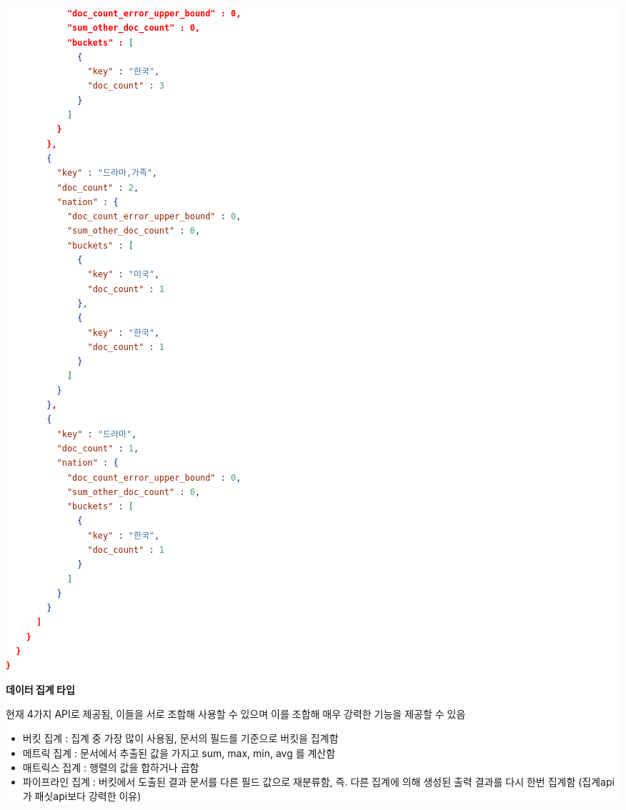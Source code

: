 ```json
            "doc_count_error_upper_bound" : 0,
            "sum_other_doc_count" : 0,
            "buckets" : [
              {
                "key" : "한국",
                "doc_count" : 3
              }
            ]
          }
        },
        {
          "key" : "드라마,가족",
          "doc_count" : 2,
          "nation" : {
            "doc_count_error_upper_bound" : 0,
            "sum_other_doc_count" : 0,
            "buckets" : [
              {
                "key" : "미국",
                "doc_count" : 1
              },
              {
                "key" : "한국",
                "doc_count" : 1
              }
            ]
          }
        },
        {
          "key" : "드라마",
          "doc_count" : 1,
          "nation" : {
            "doc_count_error_upper_bound" : 0,
            "sum_other_doc_count" : 0,
            "buckets" : [
              {
                "key" : "한국",
                "doc_count" : 1
              }
            ]
          }
        }
      ]
    }
  }
}
```

**데이터 집계 타입**

현재 4가지 API로 제공됨, 이들을 서로 조합해 사용할 수 있으며 이를 조합해 매우 강력한 기능을 제공할 수 있음

- 버킷 집계 : 집계 중 가장 많이 사용됨, 문서의 필드를 기준으로 버킷을 집계함
- 메트릭 집계 : 문서에서  추출된 값을 가지고 sum, max, min, avg 를 계산함
- 매트릭스 집계 : 행렬의 값을 합하거나 곱함
- 파이프라인 집계 : 버킷에서 도출된 결과 문서를 다른 필드 값으로 재분류함, 즉. 다른 집계에 의해 생성된 출력 결과를 다시 한번 집계함 (집계api가 패싯api보다 강력한 이유)
